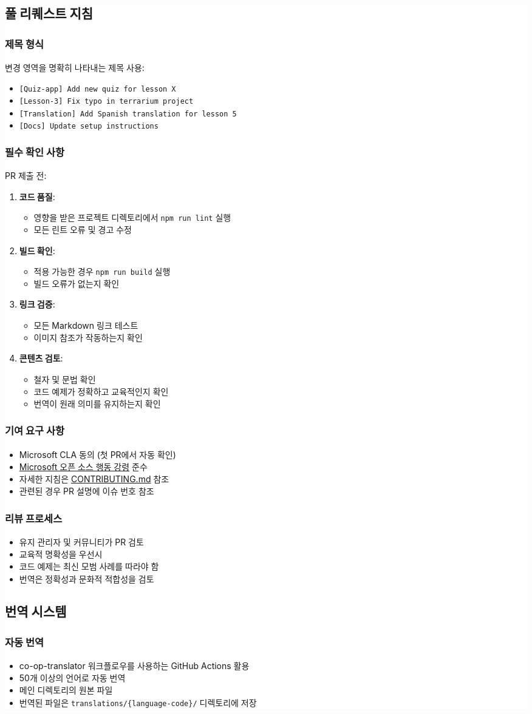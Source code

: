 ## 풀 리퀘스트 지침

### 제목 형식

변경 영역을 명확히 나타내는 제목 사용:
- `[Quiz-app] Add new quiz for lesson X`
- `[Lesson-3] Fix typo in terrarium project`
- `[Translation] Add Spanish translation for lesson 5`
- `[Docs] Update setup instructions`

### 필수 확인 사항

PR 제출 전:

1. **코드 품질**:
   - 영향을 받은 프로젝트 디렉토리에서 `npm run lint` 실행
   - 모든 린트 오류 및 경고 수정

2. **빌드 확인**:
   - 적용 가능한 경우 `npm run build` 실행
   - 빌드 오류가 없는지 확인

3. **링크 검증**:
   - 모든 Markdown 링크 테스트
   - 이미지 참조가 작동하는지 확인

4. **콘텐츠 검토**:
   - 철자 및 문법 확인
   - 코드 예제가 정확하고 교육적인지 확인
   - 번역이 원래 의미를 유지하는지 확인

### 기여 요구 사항

- Microsoft CLA 동의 (첫 PR에서 자동 확인)
- [Microsoft 오픈 소스 행동 강령](https://opensource.microsoft.com/codeofconduct/) 준수
- 자세한 지침은 [CONTRIBUTING.md](./CONTRIBUTING.md) 참조
- 관련된 경우 PR 설명에 이슈 번호 참조

### 리뷰 프로세스

- 유지 관리자 및 커뮤니티가 PR 검토
- 교육적 명확성을 우선시
- 코드 예제는 최신 모범 사례를 따라야 함
- 번역은 정확성과 문화적 적합성을 검토

## 번역 시스템

### 자동 번역

- co-op-translator 워크플로우를 사용하는 GitHub Actions 활용
- 50개 이상의 언어로 자동 번역
- 메인 디렉토리의 원본 파일
- 번역된 파일은 `translations/{language-code}/` 디렉토리에 저장
